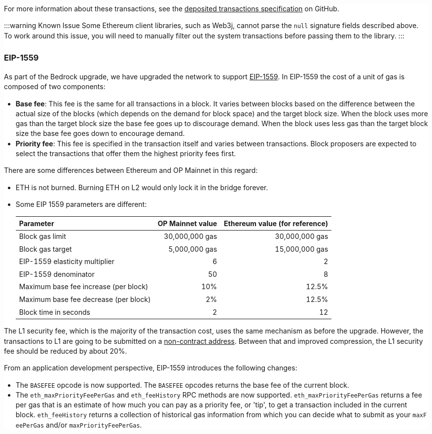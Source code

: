 For more information about these transactions, see the [deposited transactions specification](https://github.com/ethereum-optimism/optimism/blob/develop/specs/deposits.md) on GitHub.

:::warning Known Issue
Some Ethereum client libraries, such as Web3j, cannot parse the `null` signature fields described above. To work around this issue, you will need to manually filter out the system transactions before passing them to the library. 
:::

### EIP-1559

As part of the Bedrock upgrade, we have upgraded the network to support [EIP-1559](https://eips.ethereum.org/EIPS/eip-1559). In EIP-1559 the cost of a unit of gas is composed of two components:

- **Base fee**: This fee is the same for all transactions in a block. It varies between blocks based on the difference between the actual size of the blocks (which depends on the demand for block space) and the target block size. When the block uses more gas than the target block size the base fee goes up to discourage demand. When the block uses less gas than the target block size the base fee goes down to encourage demand.
- **Priority fee**: This fee is specified in the transaction itself and varies between transactions. Block proposers are expected to select the transactions that offer them the highest priority fees first.

There are some differences between Ethereum and OP Mainnet in this regard:

- ETH is not burned. Burning ETH on L2 would only lock it in the bridge forever.
- Some EIP 1559 parameters are different:

  | Parameter | OP Mainnet value | Ethereum value (for reference) |
  | - | -: | -: |
  | Block gas limit | 30,000,000 gas | 30,000,000 gas
  | Block gas target | 5,000,000 gas | 15,000,000 gas
  | EIP-1559 elasticity multiplier | 6 | 2
  | EIP-1559 denominator | 50 | 8
  | Maximum base fee increase (per block) | 10% | 12.5%
  | Maximum base fee decrease (per block) | 2% | 12.5%
  | Block time in seconds | 2 | 12

The L1 security fee, which is the majority of the transaction cost, uses the same mechanism as before the upgrade. However, the transactions to L1 are going to be submitted on a [non-contract address](#the-transaction-trail). Between that and improved compression, the L1 security fee should be reduced by about 20%.

From an application development perspective, EIP-1559 introduces the following changes:

- The `BASEFEE` opcode is now supported. The `BASEFEE` opcodes returns the base fee of the current block.
- The `eth_maxPriorityFeePerGas` and `eth_feeHistory` RPC methods are now supported. `eth_maxPriorityFeePerGas` returns a fee per gas that is an estimate of how much you can pay as a priority fee, or 'tip', to get a transaction included in the current block. `eth_feeHistory` returns a collection of historical gas information from which you can decide what to submit as your `maxFeePerGas` and/or `maxPriorityFeePerGas`.
